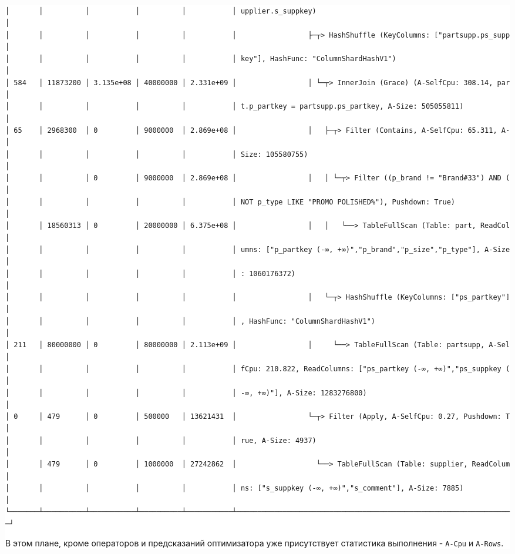 ```text
│       │          │           │          │           │ upplier.s_suppkey)                                               │
│       │          │           │          │           │                 ├─┬> HashShuffle (KeyColumns: ["partsupp.ps_supp │
│       │          │           │          │           │ key"], HashFunc: "ColumnShardHashV1")                            │
│ 584   │ 11873200 │ 3.135e+08 │ 40000000 │ 2.331e+09 │                 │ └─┬> InnerJoin (Grace) (A-SelfCpu: 308.14, par │
│       │          │           │          │           │ t.p_partkey = partsupp.ps_partkey, A-Size: 505055811)            │
│ 65    │ 2968300  │ 0         │ 9000000  │ 2.869e+08 │                 │   ├─┬> Filter (Contains, A-SelfCpu: 65.311, A- │
│       │          │           │          │           │ Size: 105580755)                                                 │
│       │          │ 0         │ 9000000  │ 2.869e+08 │                 │   │ └─┬> Filter ((p_brand != "Brand#33") AND ( │
│       │          │           │          │           │ NOT p_type LIKE "PROMO POLISHED%"), Pushdown: True)              │
│       │ 18560313 │ 0         │ 20000000 │ 6.375e+08 │                 │   │   └──> TableFullScan (Table: part, ReadCol │
│       │          │           │          │           │ umns: ["p_partkey (-∞, +∞)","p_brand","p_size","p_type"], A-Size │
│       │          │           │          │           │ : 1060176372)                                                    │
│       │          │           │          │           │                 │   └─┬> HashShuffle (KeyColumns: ["ps_partkey"] │
│       │          │           │          │           │ , HashFunc: "ColumnShardHashV1")                                 │
│ 211   │ 80000000 │ 0         │ 80000000 │ 2.113e+09 │                 │     └──> TableFullScan (Table: partsupp, A-Sel │
│       │          │           │          │           │ fCpu: 210.822, ReadColumns: ["ps_partkey (-∞, +∞)","ps_suppkey ( │
│       │          │           │          │           │ -∞, +∞)"], A-Size: 1283276800)                                   │
│ 0     │ 479      │ 0         │ 500000   │ 13621431  │                 └─┬> Filter (Apply, A-SelfCpu: 0.27, Pushdown: T │
│       │          │           │          │           │ rue, A-Size: 4937)                                               │
│       │ 479      │ 0         │ 1000000  │ 27242862  │                   └──> TableFullScan (Table: supplier, ReadColum │
│       │          │           │          │           │ ns: ["s_suppkey (-∞, +∞)","s_comment"], A-Size: 7885)            │
└───────┴──────────┴───────────┴──────────┴───────────┴──────────────────────────────────────────────────────────────────┘
```

В этом плане, кроме операторов и предсказаний оптимизатора уже присутствует статистика выполнения - `A-Cpu` и `A-Rows`.